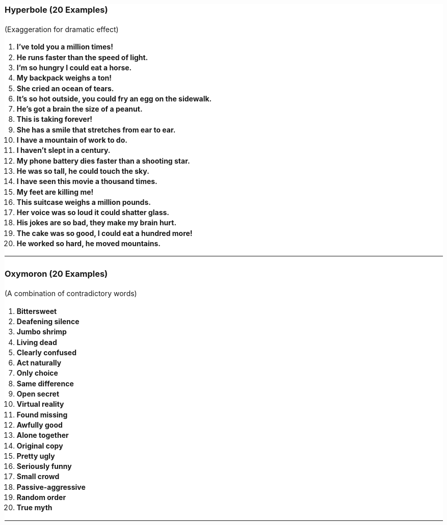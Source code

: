 
### **Hyperbole (20 Examples)**  
(Exaggeration for dramatic effect)  

1. **I’ve told you a million times!**  
2. **He runs faster than the speed of light.**  
3. **I’m so hungry I could eat a horse.**  
4. **My backpack weighs a ton!**  
5. **She cried an ocean of tears.**  
6. **It’s so hot outside, you could fry an egg on the sidewalk.**  
7. **He’s got a brain the size of a peanut.**  
8. **This is taking forever!**  
9. **She has a smile that stretches from ear to ear.**  
10. **I have a mountain of work to do.**  
11. **I haven’t slept in a century.**  
12. **My phone battery dies faster than a shooting star.**  
13. **He was so tall, he could touch the sky.**  
14. **I have seen this movie a thousand times.**  
15. **My feet are killing me!**  
16. **This suitcase weighs a million pounds.**  
17. **Her voice was so loud it could shatter glass.**  
18. **His jokes are so bad, they make my brain hurt.**  
19. **The cake was so good, I could eat a hundred more!**  
20. **He worked so hard, he moved mountains.**  

---

### **Oxymoron (20 Examples)**  
(A combination of contradictory words)  

1. **Bittersweet**  
2. **Deafening silence**  
3. **Jumbo shrimp**  
4. **Living dead**  
5. **Clearly confused**  
6. **Act naturally**  
7. **Only choice**  
8. **Same difference**  
9. **Open secret**  
10. **Virtual reality**  
11. **Found missing**  
12. **Awfully good**  
13. **Alone together**  
14. **Original copy**  
15. **Pretty ugly**  
16. **Seriously funny**  
17. **Small crowd**  
18. **Passive-aggressive**  
19. **Random order**  
20. **True myth**  

---
